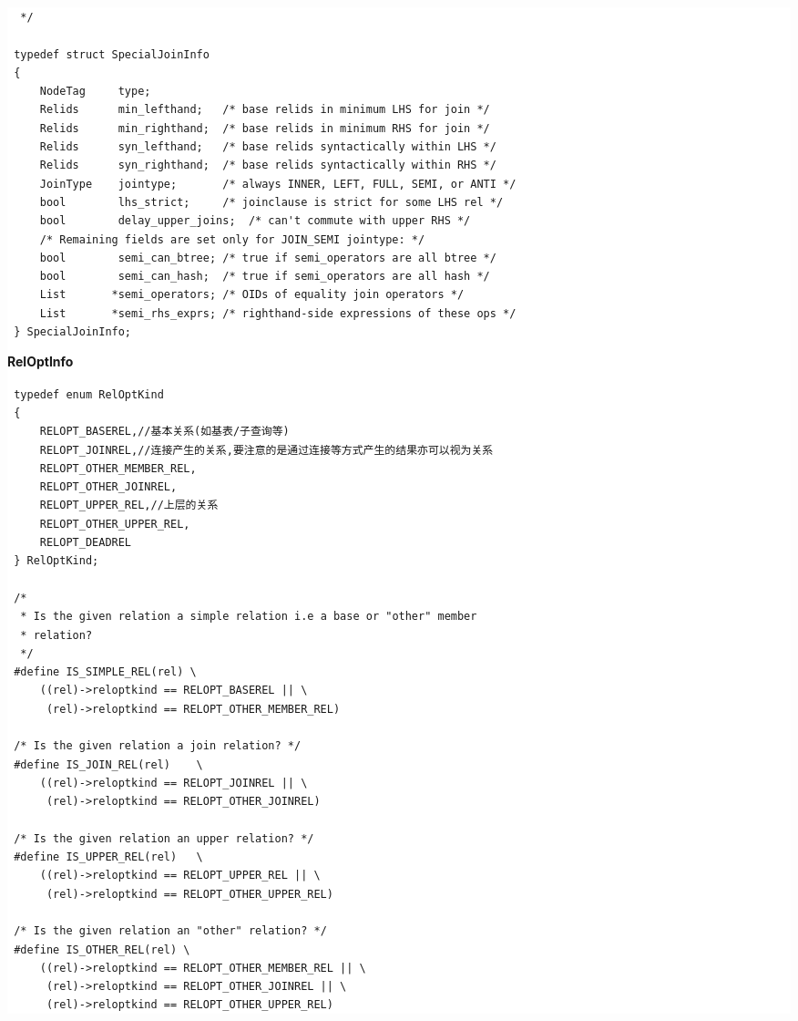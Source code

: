       */
     
     typedef struct SpecialJoinInfo
     {
         NodeTag     type;
         Relids      min_lefthand;   /* base relids in minimum LHS for join */
         Relids      min_righthand;  /* base relids in minimum RHS for join */
         Relids      syn_lefthand;   /* base relids syntactically within LHS */
         Relids      syn_righthand;  /* base relids syntactically within RHS */
         JoinType    jointype;       /* always INNER, LEFT, FULL, SEMI, or ANTI */
         bool        lhs_strict;     /* joinclause is strict for some LHS rel */
         bool        delay_upper_joins;  /* can't commute with upper RHS */
         /* Remaining fields are set only for JOIN_SEMI jointype: */
         bool        semi_can_btree; /* true if semi_operators are all btree */
         bool        semi_can_hash;  /* true if semi_operators are all hash */
         List       *semi_operators; /* OIDs of equality join operators */
         List       *semi_rhs_exprs; /* righthand-side expressions of these ops */
     } SpecialJoinInfo;
    
    

**RelOptInfo**

    
    
     typedef enum RelOptKind
     {
         RELOPT_BASEREL,//基本关系(如基表/子查询等)
         RELOPT_JOINREL,//连接产生的关系,要注意的是通过连接等方式产生的结果亦可以视为关系
         RELOPT_OTHER_MEMBER_REL,
         RELOPT_OTHER_JOINREL,
         RELOPT_UPPER_REL,//上层的关系
         RELOPT_OTHER_UPPER_REL,
         RELOPT_DEADREL
     } RelOptKind;
     
     /*
      * Is the given relation a simple relation i.e a base or "other" member
      * relation?
      */
     #define IS_SIMPLE_REL(rel) \
         ((rel)->reloptkind == RELOPT_BASEREL || \
          (rel)->reloptkind == RELOPT_OTHER_MEMBER_REL)
     
     /* Is the given relation a join relation? */
     #define IS_JOIN_REL(rel)    \
         ((rel)->reloptkind == RELOPT_JOINREL || \
          (rel)->reloptkind == RELOPT_OTHER_JOINREL)
     
     /* Is the given relation an upper relation? */
     #define IS_UPPER_REL(rel)   \
         ((rel)->reloptkind == RELOPT_UPPER_REL || \
          (rel)->reloptkind == RELOPT_OTHER_UPPER_REL)
     
     /* Is the given relation an "other" relation? */
     #define IS_OTHER_REL(rel) \
         ((rel)->reloptkind == RELOPT_OTHER_MEMBER_REL || \
          (rel)->reloptkind == RELOPT_OTHER_JOINREL || \
          (rel)->reloptkind == RELOPT_OTHER_UPPER_REL)
     
